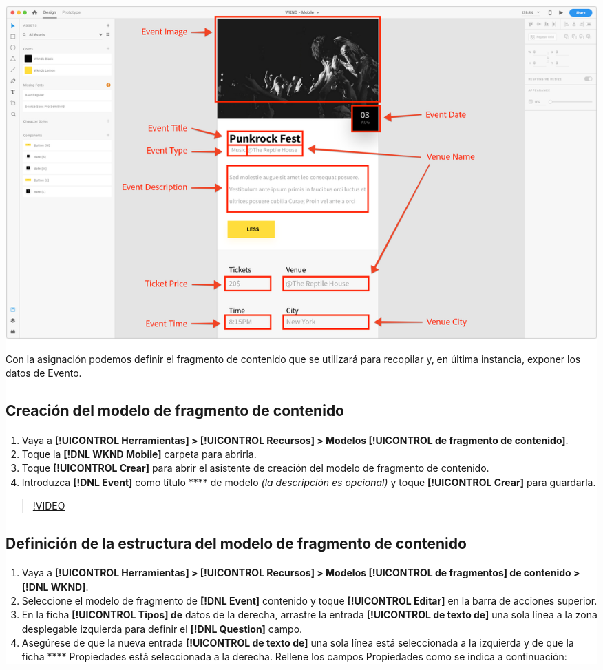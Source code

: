 ![Creación del modelo de fragmento de contenido](assets/chapter-2/design-to-model-mapping.png)

Con la asignación podemos definir el fragmento de contenido que se utilizará para recopilar y, en última instancia, exponer los datos de Evento.

## Creación del modelo de fragmento de contenido

1. Vaya a **[!UICONTROL Herramientas] > [!UICONTROL Recursos] > Modelos [!UICONTROL de fragmento de contenido]**.
1. Toque la **[!DNL WKND Mobile]** carpeta para abrirla.
1. Toque **[!UICONTROL Crear]** para abrir el asistente de creación del modelo de fragmento de contenido.
1. Introduzca **[!DNL Event]** como título **** de modelo *(la descripción es opcional)* y toque **[!UICONTROL Crear]** para guardarla.

>[!VIDEO](https://video.tv.adobe.com/v/28337/?quality=12&learn=on)

## Definición de la estructura del modelo de fragmento de contenido

1. Vaya a **[!UICONTROL Herramientas] > [!UICONTROL Recursos] > Modelos [!UICONTROL de fragmentos] de contenido >[!DNL WKND]**.
1. Seleccione el modelo de fragmento de **[!DNL Event]** contenido y toque **[!UICONTROL Editar]** en la barra de acciones superior.
1. En la ficha **[!UICONTROL Tipos] de** datos de la derecha, arrastre la entrada **[!UICONTROL de texto de]** una sola línea a la zona desplegable izquierda para definir el **[!DNL Question]** campo.
1. Asegúrese de que la nueva entrada **[!UICONTROL de texto de]** una sola línea está seleccionada a la izquierda y de que la ficha **** Propiedades está seleccionada a la derecha. Rellene los campos Propiedades como se indica a continuación:
